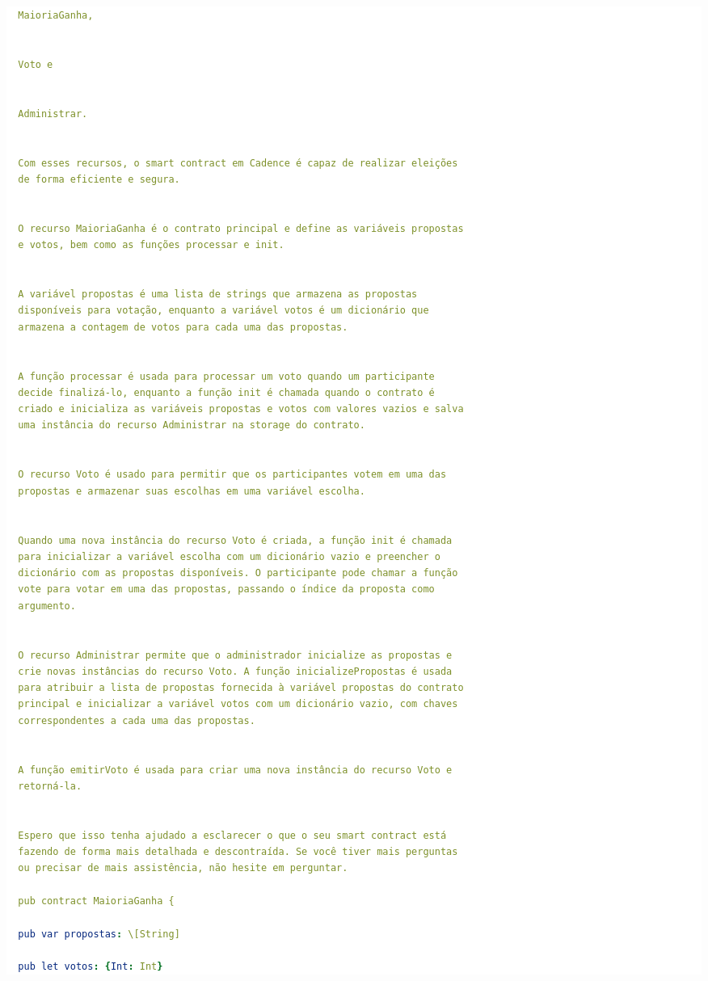 ```yaml
  MaioriaGanha,


  Voto e


  Administrar.


  Com esses recursos, o smart contract em Cadence é capaz de realizar eleições
  de forma eficiente e segura.


  O recurso MaioriaGanha é o contrato principal e define as variáveis propostas
  e votos, bem como as funções processar e init.


  A variável propostas é uma lista de strings que armazena as propostas
  disponíveis para votação, enquanto a variável votos é um dicionário que
  armazena a contagem de votos para cada uma das propostas.


  A função processar é usada para processar um voto quando um participante
  decide finalizá-lo, enquanto a função init é chamada quando o contrato é
  criado e inicializa as variáveis propostas e votos com valores vazios e salva
  uma instância do recurso Administrar na storage do contrato.


  O recurso Voto é usado para permitir que os participantes votem em uma das
  propostas e armazenar suas escolhas em uma variável escolha.


  Quando uma nova instância do recurso Voto é criada, a função init é chamada
  para inicializar a variável escolha com um dicionário vazio e preencher o
  dicionário com as propostas disponíveis. O participante pode chamar a função
  vote para votar em uma das propostas, passando o índice da proposta como
  argumento.


  O recurso Administrar permite que o administrador inicialize as propostas e
  crie novas instâncias do recurso Voto. A função inicializePropostas é usada
  para atribuir a lista de propostas fornecida à variável propostas do contrato
  principal e inicializar a variável votos com um dicionário vazio, com chaves
  correspondentes a cada uma das propostas.


  A função emitirVoto é usada para criar uma nova instância do recurso Voto e
  retorná-la.


  Espero que isso tenha ajudado a esclarecer o que o seu smart contract está
  fazendo de forma mais detalhada e descontraída. Se você tiver mais perguntas
  ou precisar de mais assistência, não hesite em perguntar.

  pub contract MaioriaGanha {

  pub var propostas: \[String]

  pub let votos: {Int: Int}


  ```
